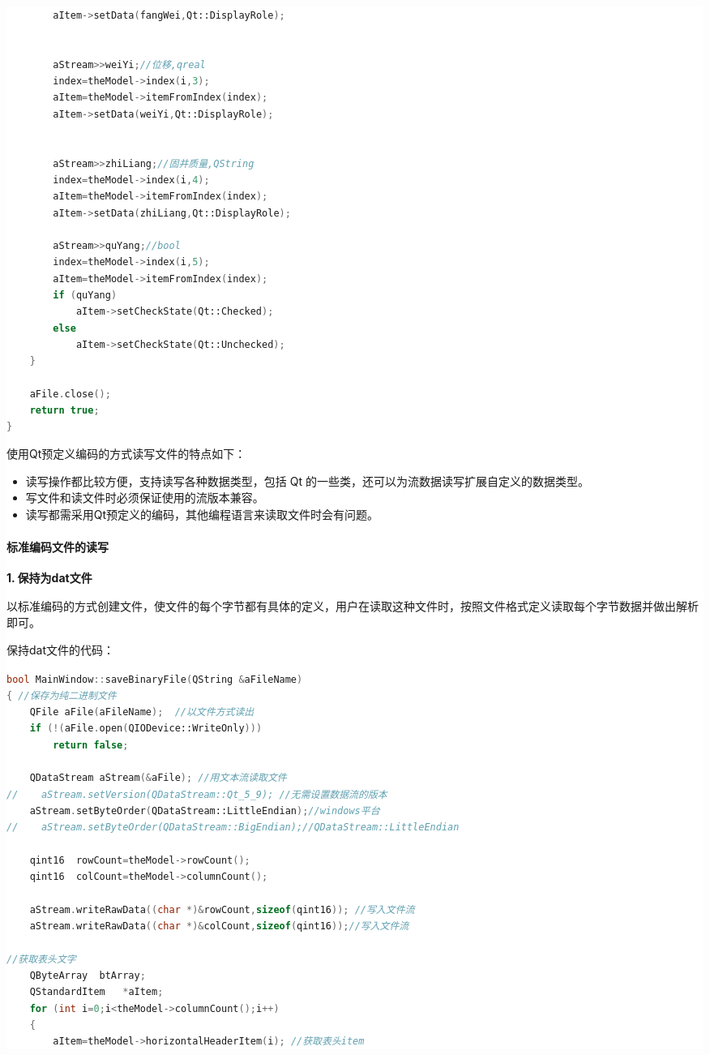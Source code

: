```c++
        aItem->setData(fangWei,Qt::DisplayRole);


        aStream>>weiYi;//位移,qreal
        index=theModel->index(i,3);
        aItem=theModel->itemFromIndex(index);
        aItem->setData(weiYi,Qt::DisplayRole);


        aStream>>zhiLiang;//固井质量,QString
        index=theModel->index(i,4);
        aItem=theModel->itemFromIndex(index);
        aItem->setData(zhiLiang,Qt::DisplayRole);

        aStream>>quYang;//bool
        index=theModel->index(i,5);
        aItem=theModel->itemFromIndex(index);
        if (quYang)
            aItem->setCheckState(Qt::Checked);
        else
            aItem->setCheckState(Qt::Unchecked);
    }

    aFile.close();
    return true;
}
```

使用Qt预定义编码的方式读写文件的特点如下：

* 读写操作都比较方便，支持读写各种数据类型，包括 Qt 的一些类，还可以为流数据读写扩展自定义的数据类型。
* 写文件和读文件时必须保证使用的流版本兼容。
* 读写都需采用Qt预定义的编码，其他编程语言来读取文件时会有问题。

#### 标准编码文件的读写

**1. 保持为dat文件**

以标准编码的方式创建文件，使文件的每个字节都有具体的定义，用户在读取这种文件时，按照文件格式定义读取每个字节数据并做出解析即可。

保持dat文件的代码：

```c++
bool MainWindow::saveBinaryFile(QString &aFileName)
{ //保存为纯二进制文件
    QFile aFile(aFileName);  //以文件方式读出
    if (!(aFile.open(QIODevice::WriteOnly)))
        return false;

    QDataStream aStream(&aFile); //用文本流读取文件
//    aStream.setVersion(QDataStream::Qt_5_9); //无需设置数据流的版本
    aStream.setByteOrder(QDataStream::LittleEndian);//windows平台
//    aStream.setByteOrder(QDataStream::BigEndian);//QDataStream::LittleEndian

    qint16  rowCount=theModel->rowCount();
    qint16  colCount=theModel->columnCount();

    aStream.writeRawData((char *)&rowCount,sizeof(qint16)); //写入文件流
    aStream.writeRawData((char *)&colCount,sizeof(qint16));//写入文件流

//获取表头文字
    QByteArray  btArray;
    QStandardItem   *aItem;
    for (int i=0;i<theModel->columnCount();i++)
    {
        aItem=theModel->horizontalHeaderItem(i); //获取表头item
```